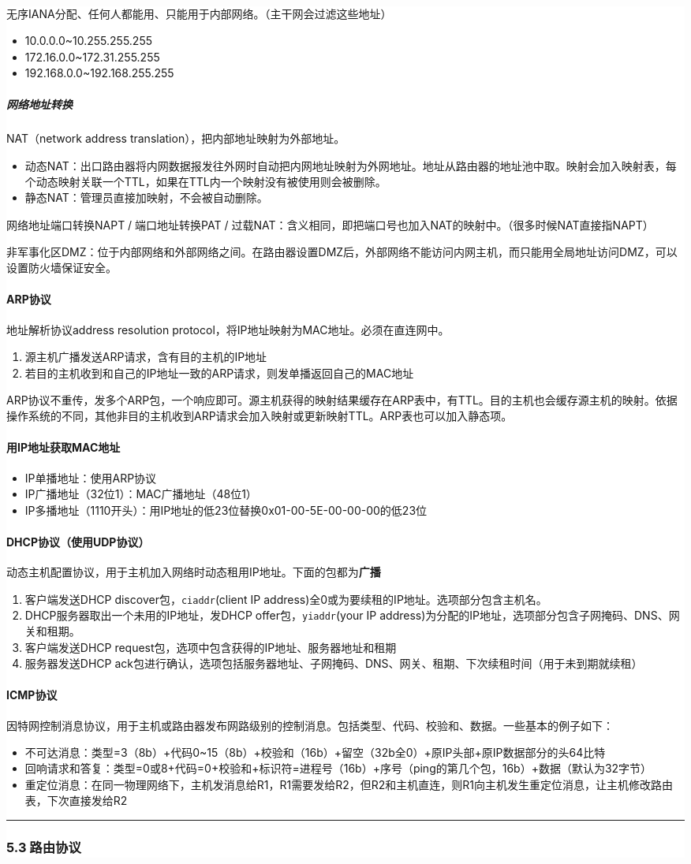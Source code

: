 无序IANA分配、任何人都能用、只能用于内部网络。（主干网会过滤这些地址）

- 10.0.0.0~10.255.255.255
- 172.16.0.0~172.31.255.255
- 192.168.0.0~192.168.255.255

##### 网络地址转换

NAT（network address translation），把内部地址映射为外部地址。

- 动态NAT：出口路由器将内网数据报发往外网时自动把内网地址映射为外网地址。地址从路由器的地址池中取。映射会加入映射表，每个动态映射关联一个TTL，如果在TTL内一个映射没有被使用则会被删除。
- 静态NAT：管理员直接加映射，不会被自动删除。

网络地址端口转换NAPT / 端口地址转换PAT / 过载NAT：含义相同，即把端口号也加入NAT的映射中。（很多时候NAT直接指NAPT）

非军事化区DMZ：位于内部网络和外部网络之间。在路由器设置DMZ后，外部网络不能访问内网主机，而只能用全局地址访问DMZ，可以设置防火墙保证安全。



#### ARP协议

地址解析协议address resolution protocol，将IP地址映射为MAC地址。必须在直连网中。

1. 源主机广播发送ARP请求，含有目的主机的IP地址
2. 若目的主机收到和自己的IP地址一致的ARP请求，则发单播返回自己的MAC地址

ARP协议不重传，发多个ARP包，一个响应即可。源主机获得的映射结果缓存在ARP表中，有TTL。目的主机也会缓存源主机的映射。依据操作系统的不同，其他非目的主机收到ARP请求会加入映射或更新映射TTL。ARP表也可以加入静态项。



#### 用IP地址获取MAC地址

- IP单播地址：使用ARP协议
- IP广播地址（32位1）：MAC广播地址（48位1）
- IP多播地址（1110开头）：用IP地址的低23位替换0x01-00-5E-00-00-00的低23位



#### DHCP协议（使用UDP协议）

动态主机配置协议，用于主机加入网络时动态租用IP地址。下面的包都为**广播**

1. 客户端发送DHCP discover包，`ciaddr`(client IP address)全0或为要续租的IP地址。选项部分包含主机名。
2. DHCP服务器取出一个未用的IP地址，发DHCP offer包，`yiaddr`(your IP address)为分配的IP地址，选项部分包含子网掩码、DNS、网关和租期。
3. 客户端发送DHCP request包，选项中包含获得的IP地址、服务器地址和租期
4. 服务器发送DHCP ack包进行确认，选项包括服务器地址、子网掩码、DNS、网关、租期、下次续租时间（用于未到期就续租）



#### ICMP协议

因特网控制消息协议，用于主机或路由器发布网路级别的控制消息。包括类型、代码、校验和、数据。一些基本的例子如下：

- 不可达消息：类型=3（8b）+代码0~15（8b）+校验和（16b）+留空（32b全0）+原IP头部+原IP数据部分的头64比特
- 回响请求和答复：类型=0或8+代码=0+校验和+标识符=进程号（16b）+序号（ping的第几个包，16b）+数据（默认为32字节）
- 重定位消息：在同一物理网络下，主机发消息给R1，R1需要发给R2，但R2和主机直连，则R1向主机发生重定位消息，让主机修改路由表，下次直接发给R2

--------------------------------------------------------------------------------

### 5.3 路由协议
